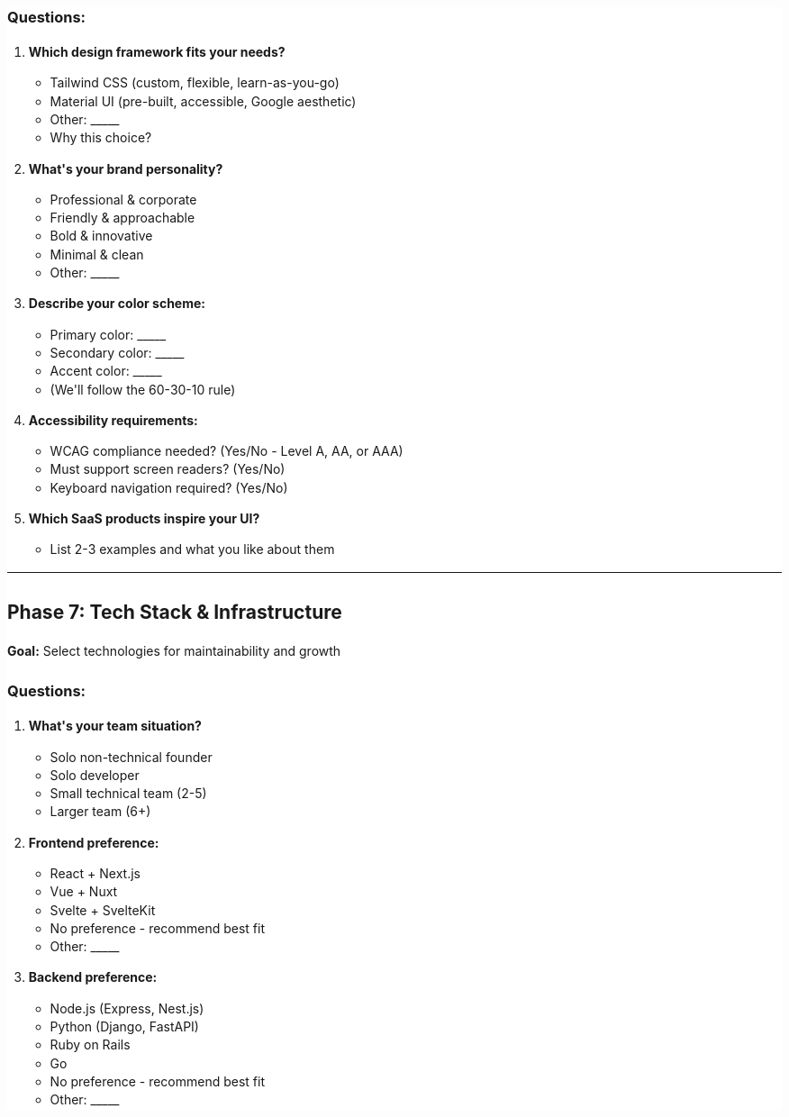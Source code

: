 ### Questions:

1. **Which design framework fits your needs?**
   - Tailwind CSS (custom, flexible, learn-as-you-go)
   - Material UI (pre-built, accessible, Google aesthetic)
   - Other: _____
   - Why this choice?

2. **What's your brand personality?**
   - Professional & corporate
   - Friendly & approachable
   - Bold & innovative
   - Minimal & clean
   - Other: _____

3. **Describe your color scheme:**
   - Primary color: _____
   - Secondary color: _____
   - Accent color: _____
   - (We'll follow the 60-30-10 rule)

4. **Accessibility requirements:**
   - WCAG compliance needed? (Yes/No - Level A, AA, or AAA)
   - Must support screen readers? (Yes/No)
   - Keyboard navigation required? (Yes/No)

5. **Which SaaS products inspire your UI?**
   - List 2-3 examples and what you like about them

---

## Phase 7: Tech Stack & Infrastructure
**Goal:** Select technologies for maintainability and growth

### Questions:

1. **What's your team situation?**
   - Solo non-technical founder
   - Solo developer
   - Small technical team (2-5)
   - Larger team (6+)

2. **Frontend preference:**
   - React + Next.js
   - Vue + Nuxt
   - Svelte + SvelteKit
   - No preference - recommend best fit
   - Other: _____

3. **Backend preference:**
   - Node.js (Express, Nest.js)
   - Python (Django, FastAPI)
   - Ruby on Rails
   - Go
   - No preference - recommend best fit
   - Other: _____
